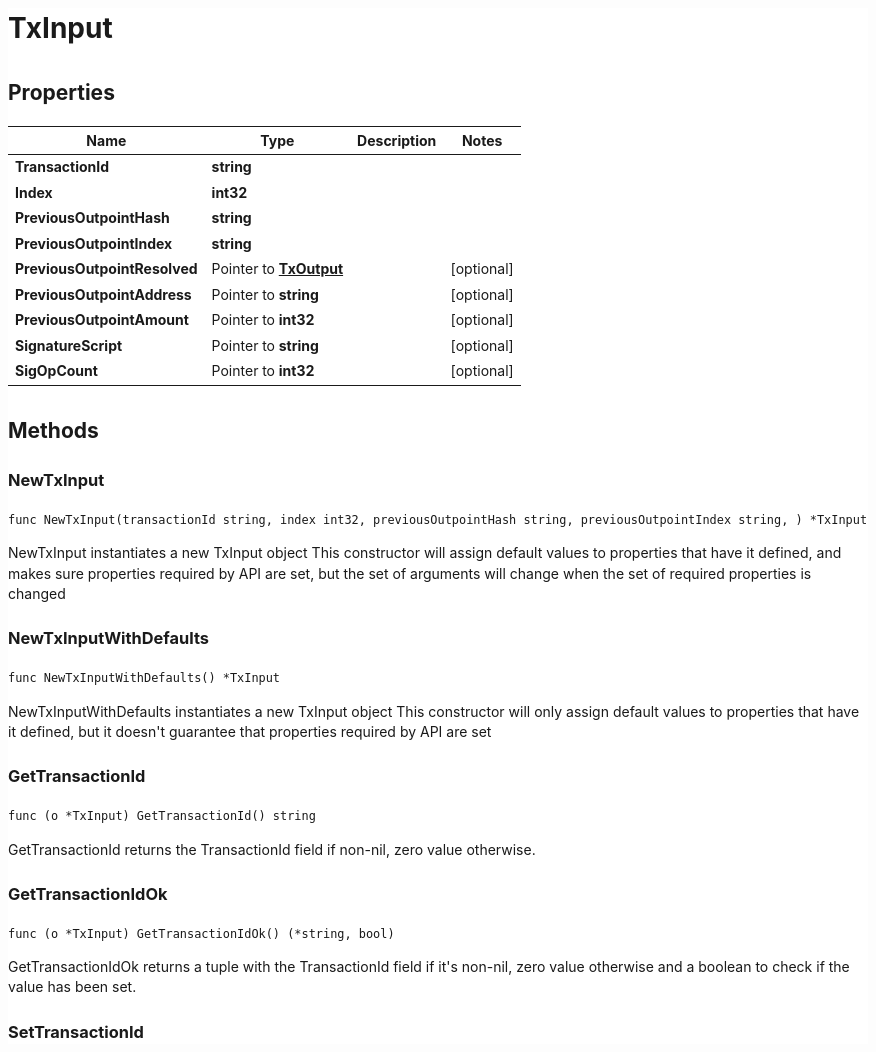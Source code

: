 # TxInput

## Properties

Name | Type | Description | Notes
------------ | ------------- | ------------- | -------------
**TransactionId** | **string** |  | 
**Index** | **int32** |  | 
**PreviousOutpointHash** | **string** |  | 
**PreviousOutpointIndex** | **string** |  | 
**PreviousOutpointResolved** | Pointer to [**TxOutput**](TxOutput.md) |  | [optional] 
**PreviousOutpointAddress** | Pointer to **string** |  | [optional] 
**PreviousOutpointAmount** | Pointer to **int32** |  | [optional] 
**SignatureScript** | Pointer to **string** |  | [optional] 
**SigOpCount** | Pointer to **int32** |  | [optional] 

## Methods

### NewTxInput

`func NewTxInput(transactionId string, index int32, previousOutpointHash string, previousOutpointIndex string, ) *TxInput`

NewTxInput instantiates a new TxInput object
This constructor will assign default values to properties that have it defined,
and makes sure properties required by API are set, but the set of arguments
will change when the set of required properties is changed

### NewTxInputWithDefaults

`func NewTxInputWithDefaults() *TxInput`

NewTxInputWithDefaults instantiates a new TxInput object
This constructor will only assign default values to properties that have it defined,
but it doesn't guarantee that properties required by API are set

### GetTransactionId

`func (o *TxInput) GetTransactionId() string`

GetTransactionId returns the TransactionId field if non-nil, zero value otherwise.

### GetTransactionIdOk

`func (o *TxInput) GetTransactionIdOk() (*string, bool)`

GetTransactionIdOk returns a tuple with the TransactionId field if it's non-nil, zero value otherwise
and a boolean to check if the value has been set.

### SetTransactionId
